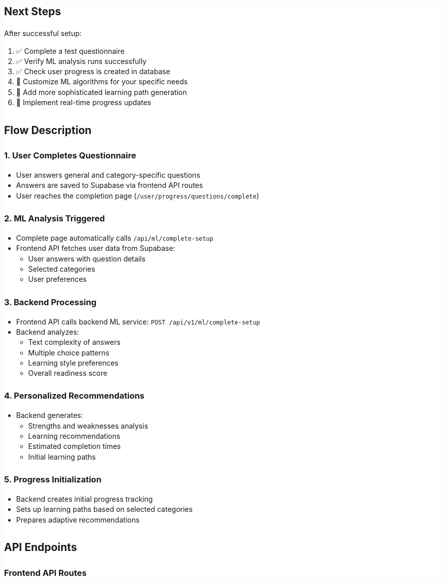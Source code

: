 ## Next Steps

After successful setup:
1. ✅ Complete a test questionnaire
2. ✅ Verify ML analysis runs successfully  
3. ✅ Check user progress is created in database
4. 🚀 Customize ML algorithms for your specific needs
5. 🚀 Add more sophisticated learning path generation
6. 🚀 Implement real-time progress updates

## Flow Description

### 1. User Completes Questionnaire
- User answers general and category-specific questions
- Answers are saved to Supabase via frontend API routes
- User reaches the completion page (`/user/progress/questions/complete`)

### 2. ML Analysis Triggered
- Complete page automatically calls `/api/ml/complete-setup`
- Frontend API fetches user data from Supabase:
  - User answers with question details
  - Selected categories
  - User preferences

### 3. Backend Processing
- Frontend API calls backend ML service: `POST /api/v1/ml/complete-setup`
- Backend analyzes:
  - Text complexity of answers
  - Multiple choice patterns
  - Learning style preferences
  - Overall readiness score

### 4. Personalized Recommendations
- Backend generates:
  - Strengths and weaknesses analysis
  - Learning recommendations
  - Estimated completion times
  - Initial learning paths

### 5. Progress Initialization
- Backend creates initial progress tracking
- Sets up learning paths based on selected categories
- Prepares adaptive recommendations

## API Endpoints

### Frontend API Routes
